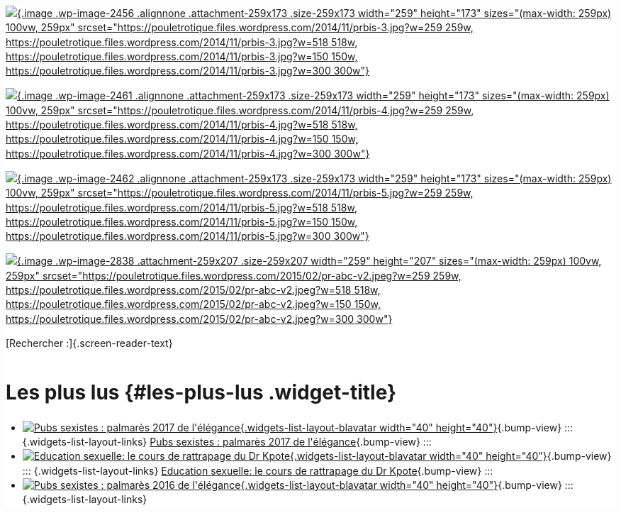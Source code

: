 [![](https://pouletrotique.files.wordpress.com/2014/11/prbis-3.jpg?w=259){.image
.wp-image-2456 .alignnone .attachment-259x173 .size-259x173 width="259"
height="173" sizes="(max-width: 259px) 100vw, 259px"
srcset="https://pouletrotique.files.wordpress.com/2014/11/prbis-3.jpg?w=259 259w, https://pouletrotique.files.wordpress.com/2014/11/prbis-3.jpg?w=518 518w, https://pouletrotique.files.wordpress.com/2014/11/prbis-3.jpg?w=150 150w, https://pouletrotique.files.wordpress.com/2014/11/prbis-3.jpg?w=300 300w"}](https://pouletrotique.wordpress.com/category/les-humeurs/)

[![](https://pouletrotique.files.wordpress.com/2014/11/prbis-4.jpg?w=259){.image
.wp-image-2461 .alignnone .attachment-259x173 .size-259x173 width="259"
height="173" sizes="(max-width: 259px) 100vw, 259px"
srcset="https://pouletrotique.files.wordpress.com/2014/11/prbis-4.jpg?w=259 259w, https://pouletrotique.files.wordpress.com/2014/11/prbis-4.jpg?w=518 518w, https://pouletrotique.files.wordpress.com/2014/11/prbis-4.jpg?w=150 150w, https://pouletrotique.files.wordpress.com/2014/11/prbis-4.jpg?w=300 300w"}](https://pouletrotique.wordpress.com/category/la-bagarre/)

[![](https://pouletrotique.files.wordpress.com/2014/11/prbis-5.jpg?w=259){.image
.wp-image-2462 .alignnone .attachment-259x173 .size-259x173 width="259"
height="173" sizes="(max-width: 259px) 100vw, 259px"
srcset="https://pouletrotique.files.wordpress.com/2014/11/prbis-5.jpg?w=259 259w, https://pouletrotique.files.wordpress.com/2014/11/prbis-5.jpg?w=518 518w, https://pouletrotique.files.wordpress.com/2014/11/prbis-5.jpg?w=150 150w, https://pouletrotique.files.wordpress.com/2014/11/prbis-5.jpg?w=300 300w"}](https://pouletrotique.wordpress.com/category/la-reclame/)

[![](https://pouletrotique.files.wordpress.com/2015/02/pr-abc-v2.jpeg?w=259){.image
.wp-image-2838 .attachment-259x207 .size-259x207 width="259"
height="207" sizes="(max-width: 259px) 100vw, 259px"
srcset="https://pouletrotique.files.wordpress.com/2015/02/pr-abc-v2.jpeg?w=259 259w, https://pouletrotique.files.wordpress.com/2015/02/pr-abc-v2.jpeg?w=518 518w, https://pouletrotique.files.wordpress.com/2015/02/pr-abc-v2.jpeg?w=150 150w, https://pouletrotique.files.wordpress.com/2015/02/pr-abc-v2.jpeg?w=300 300w"}](https://pouletrotique.com/category/labecedaire-du-feminisme/)

[Rechercher :]{.screen-reader-text}

Les plus lus {#les-plus-lus .widget-title}
============

-   [![Pubs sexistes : palmarès 2017 de
    l'élégance](https://pouletrotique.files.wordpress.com/2017/12/rencontres-d-arles-2016-demandez-le-programmem318389.jpg?resize=40%2C40){.widgets-list-layout-blavatar
    width="40"
    height="40"}](https://pouletrotique.com/2017/12/18/pubs-sexistes-palmares-2017-de-lelegance/ "Pubs sexistes : palmarès 2017 de l’élégance"){.bump-view}
    ::: {.widgets-list-layout-links}
    [Pubs sexistes : palmarès 2017 de
    l'élégance](https://pouletrotique.com/2017/12/18/pubs-sexistes-palmares-2017-de-lelegance/ "Pubs sexistes : palmarès 2017 de l’élégance"){.bump-view}
    :::
-   [![Education sexuelle: le cours de rattrapage du Dr
    Kpote](https://pouletrotique.files.wordpress.com/2018/06/capture-d_c3a9cran-2018-06-04-c3a0-17-21-45.png?resize=40%2C40){.widgets-list-layout-blavatar
    width="40"
    height="40"}](https://pouletrotique.com/2018/06/04/education-sexuelle-le-cours-de-rattrapage-du-dr-kpote/ "Education sexuelle: le cours de rattrapage du Dr Kpote"){.bump-view}
    ::: {.widgets-list-layout-links}
    [Education sexuelle: le cours de rattrapage du Dr
    Kpote](https://pouletrotique.com/2018/06/04/education-sexuelle-le-cours-de-rattrapage-du-dr-kpote/ "Education sexuelle: le cours de rattrapage du Dr Kpote"){.bump-view}
    :::
-   [![Pubs sexistes : palmarès 2016 de
    l\'élégance](https://pouletrotique.files.wordpress.com/2016/11/capture-d_c3a9cran-2016-11-29-c3a0-12-21-31.png?resize=40%2C40){.widgets-list-layout-blavatar
    width="40"
    height="40"}](https://pouletrotique.com/2016/11/29/pubs-sexistes-palmares-2016-de-lelegance/ "Pubs sexistes : palmarès 2016 de l'élégance"){.bump-view}
    ::: {.widgets-list-layout-links}